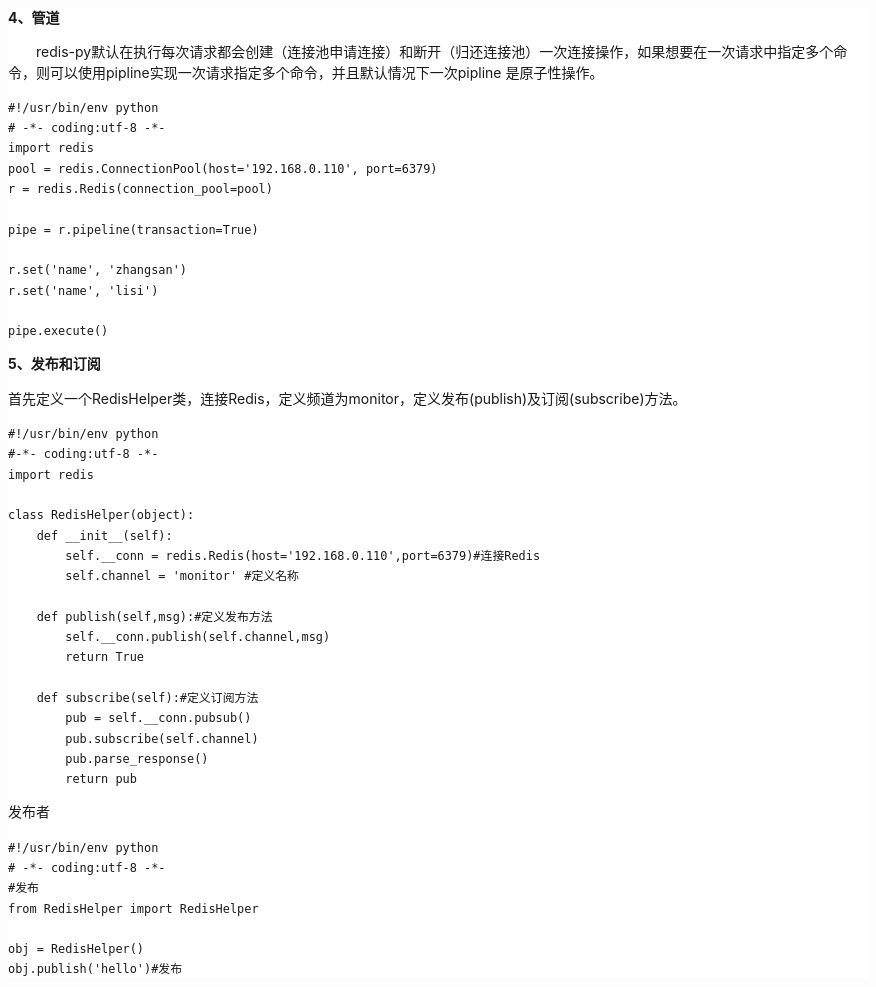  

**4、管道**

　　redis-py默认在执行每次请求都会创建（连接池申请连接）和断开（归还连接池）一次连接操作，如果想要在一次请求中指定多个命令，则可以使用pipline实现一次请求指定多个命令，并且默认情况下一次pipline 是原子性操作。



```
#!/usr/bin/env python
# -*- coding:utf-8 -*-
import redis
pool = redis.ConnectionPool(host='192.168.0.110', port=6379)
r = redis.Redis(connection_pool=pool)

pipe = r.pipeline(transaction=True)

r.set('name', 'zhangsan')
r.set('name', 'lisi')

pipe.execute()
```

**5、发布和订阅**

首先定义一个RedisHelper类，连接Redis，定义频道为monitor，定义发布(publish)及订阅(subscribe)方法。



```
#!/usr/bin/env python
#-*- coding:utf-8 -*-
import redis

class RedisHelper(object):
    def __init__(self):
        self.__conn = redis.Redis(host='192.168.0.110',port=6379)#连接Redis
        self.channel = 'monitor' #定义名称

    def publish(self,msg):#定义发布方法
        self.__conn.publish(self.channel,msg)
        return True

    def subscribe(self):#定义订阅方法
        pub = self.__conn.pubsub()
        pub.subscribe(self.channel)
        pub.parse_response()
        return pub
```

 

发布者

```
#!/usr/bin/env python
# -*- coding:utf-8 -*-
#发布
from RedisHelper import RedisHelper

obj = RedisHelper()
obj.publish('hello')#发布
```

